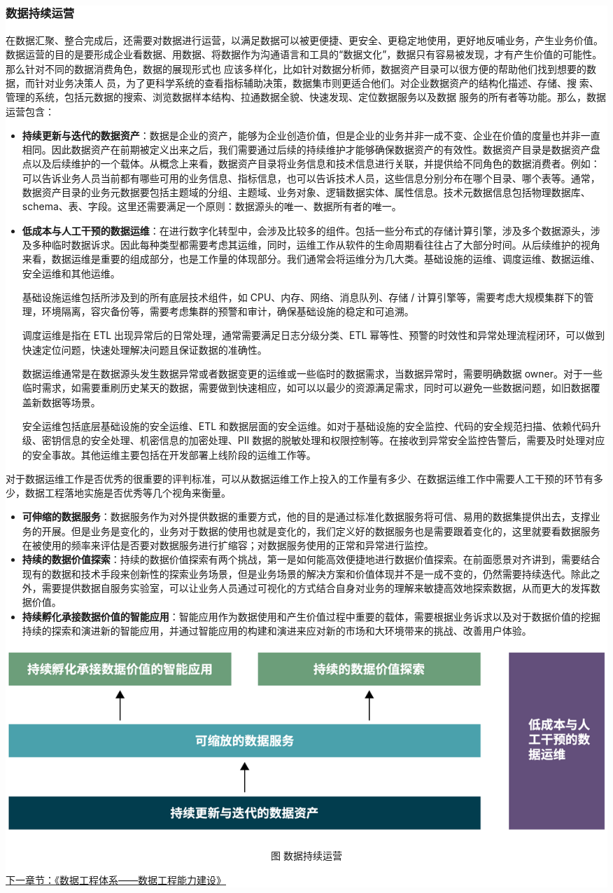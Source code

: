 ### 数据持续运营

在数据汇聚、整合完成后，还需要对数据进行运营，以满足数据可以被更便捷、更安全、更稳定地使用，更好地反哺业务，产生业务价值。数据运营的目的是要形成企业看数据、用数据、将数据作为沟通语言和工具的“数据文化”，数据只有容易被发现，才有产生价值的可能性。那么针对不同的数据消费角色，数据的展现形式也 应该多样化，比如针对数据分析师，数据资产目录可以很方便的帮助他们找到想要的数据，而针对业务决策人 员，为了更科学系统的查看指标辅助决策，数据集市则更适合他们。对企业数据资产的结构化描述、存储、搜 索、管理的系统，包括元数据的搜索、浏览数据样本结构、拉通数据全貌、快速发现、定位数据服务以及数据 服务的所有者等功能。那么，数据运营包含：
* **持续更新与迭代的数据资产**：数据是企业的资产，能够为企业创造价值，但是企业的业务并非一成不变、企业在价值的度量也并非一直相同。因此数据资产在前期被定义出来之后，我们需要通过后续的持续维护才能够确保数据资产的有效性。数据资产目录是数据资产盘点以及后续维护的一个载体。从概念上来看，数据资产目录将业务信息和技术信息进行关联，并提供给不同角色的数据消费者。例如：可以告诉业务人员当前都有哪些可用的业务信息、指标信息，也可以告诉技术人员，这些信息分别分布在哪个目录、哪个表等。通常，数据资产目录的业务元数据要包括主题域的分组、主题域、业务对象、逻辑数据实体、属性信息。技术元数据信息包括物理数据库、schema、表、字段。这里还需要满足一个原则：数据源头的唯一、数据所有者的唯一。
* **低成本与人工干预的数据运维**：在进行数字化转型中，会涉及比较多的组件。包括一些分布式的存储计算引擎，涉及多个数据源头，涉及多种临时数据诉求。因此每种类型都需要考虑其运维，同时，运维工作从软件的生命周期看往往占了大部分时间。从后续维护的视角来看，数据运维是重要的组成部分，也是工作量的体现部分。我们通常会将运维分为几大类。基础设施的运维、调度运维、数据运维、安全运维和其他运维。

  基础设施运维包括所涉及到的所有底层技术组件，如 CPU、内存、网络、消息队列、存储 / 计算引擎等，需要考虑大规模集群下的管理，环境隔离，容灾备份等，需要考虑集群的预警和审计，确保基础设施的稳定和可追溯。
  
  调度运维是指在 ETL 出现异常后的日常处理，通常需要满足日志分级分类、ETL 幂等性、预警的时效性和异常处理流程闭环，可以做到快速定位问题，快速处理解决问题且保证数据的准确性。
  
  数据运维通常是在数据源头发生数据异常或者数据变更的运维或一些临时的数据需求，当数据异常时，需要明确数据 owner。对于一些临时需求，如需要重刷历史某天的数据，需要做到快速相应，如可以以最少的资源满足需求，同时可以避免一些数据问题，如旧数据覆盖新数据等场景。
  
  安全运维包括底层基础设施的安全运维、ETL 和数据层面的安全运维。如对于基础设施的安全监控、代码的安全规范扫描、依赖代码升级、密钥信息的安全处理、机密信息的加密处理、PII 数据的脱敏处理和权限控制等。在接收到异常安全监控告警后，需要及时处理对应的安全事故。其他运维主要包括在开发部署上线阶段的运维工作等。
  
对于数据运维工作是否优秀的很重要的评判标准，可以从数据运维工作上投入的工作量有多少、在数据运维工作中需要人工干预的环节有多少，数据工程落地实施是否优秀等几个视角来衡量。

* **可伸缩的数据服务**：数据服务作为对外提供数据的重要方式，他的目的是通过标准化数据服务将可信、易用的数据集提供出去，支撑业务的开展。但是业务是变化的，业务对于数据的使用也就是变化的，我们定义好的数据服务也是需要跟着变化的，这里就要看数据服务在被使用的频率来评估是否要对数据服务进行扩缩容；对数据服务使用的正常和异常进行监控。 
* **持续的数据价值探索**：持续的数据价值探索有两个挑战，第一是如何能高效便捷地进行数据价值探索。在前面愿景对齐讲到，需要结合现有的数据和技术手段来创新性的探索业务场景，但是业务场景的解决方案和价值体现并不是一成不变的，仍然需要持续迭代。除此之外，需要提供数据自服务实验室，可以让业务人员通过可视化的方式结合自身对业务的理解来敏捷高效地探索数据，从而更大的发挥数据价值。
* **持续孵化承接数据价值的智能应用**：智能应用作为数据使用和产生价值过程中重要的载体，需要根据业务诉求以及对于数据价值的挖掘持续的探索和演进新的智能应用，并通过智能应用的构建和演进来应对新的市场和大环境带来的挑战、改善用户体验。

![数据持续运营](image/数据持续运营.png)
<p align="center">图 数据持续运营</p>

[ 下一章节：《数据工程体系——数据工程能力建设》](./数据工程体系—数据工程能力建设.md)